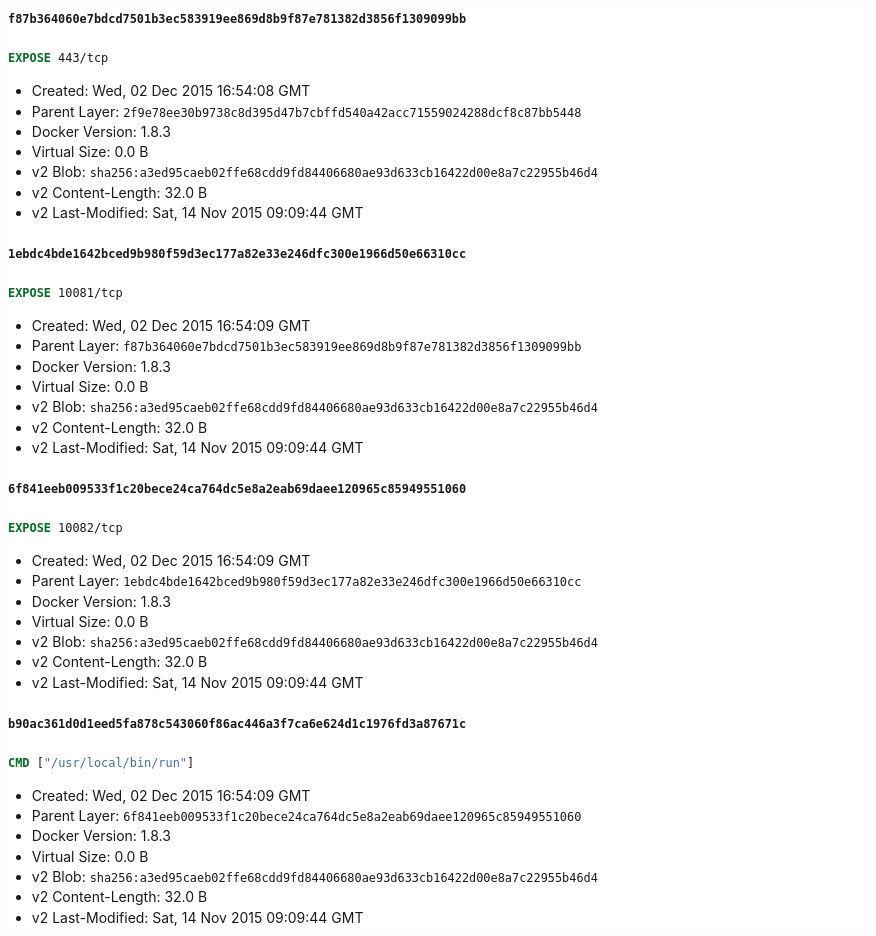 #### `f87b364060e7bdcd7501b3ec583919ee869d8b9f87e781382d3856f1309099bb`

```dockerfile
EXPOSE 443/tcp
```

-	Created: Wed, 02 Dec 2015 16:54:08 GMT
-	Parent Layer: `2f9e78ee30b9738c8d395d47b7cbffd540a42acc71559024288dcf8c87bb5448`
-	Docker Version: 1.8.3
-	Virtual Size: 0.0 B
-	v2 Blob: `sha256:a3ed95caeb02ffe68cdd9fd84406680ae93d633cb16422d00e8a7c22955b46d4`
-	v2 Content-Length: 32.0 B
-	v2 Last-Modified: Sat, 14 Nov 2015 09:09:44 GMT

#### `1ebdc4bde1642bced9b980f59d3ec177a82e33e246dfc300e1966d50e66310cc`

```dockerfile
EXPOSE 10081/tcp
```

-	Created: Wed, 02 Dec 2015 16:54:09 GMT
-	Parent Layer: `f87b364060e7bdcd7501b3ec583919ee869d8b9f87e781382d3856f1309099bb`
-	Docker Version: 1.8.3
-	Virtual Size: 0.0 B
-	v2 Blob: `sha256:a3ed95caeb02ffe68cdd9fd84406680ae93d633cb16422d00e8a7c22955b46d4`
-	v2 Content-Length: 32.0 B
-	v2 Last-Modified: Sat, 14 Nov 2015 09:09:44 GMT

#### `6f841eeb009533f1c20bece24ca764dc5e8a2eab69daee120965c85949551060`

```dockerfile
EXPOSE 10082/tcp
```

-	Created: Wed, 02 Dec 2015 16:54:09 GMT
-	Parent Layer: `1ebdc4bde1642bced9b980f59d3ec177a82e33e246dfc300e1966d50e66310cc`
-	Docker Version: 1.8.3
-	Virtual Size: 0.0 B
-	v2 Blob: `sha256:a3ed95caeb02ffe68cdd9fd84406680ae93d633cb16422d00e8a7c22955b46d4`
-	v2 Content-Length: 32.0 B
-	v2 Last-Modified: Sat, 14 Nov 2015 09:09:44 GMT

#### `b90ac361d0d1eed5fa878c543060f86ac446a3f7ca6e624d1c1976fd3a87671c`

```dockerfile
CMD ["/usr/local/bin/run"]
```

-	Created: Wed, 02 Dec 2015 16:54:09 GMT
-	Parent Layer: `6f841eeb009533f1c20bece24ca764dc5e8a2eab69daee120965c85949551060`
-	Docker Version: 1.8.3
-	Virtual Size: 0.0 B
-	v2 Blob: `sha256:a3ed95caeb02ffe68cdd9fd84406680ae93d633cb16422d00e8a7c22955b46d4`
-	v2 Content-Length: 32.0 B
-	v2 Last-Modified: Sat, 14 Nov 2015 09:09:44 GMT
